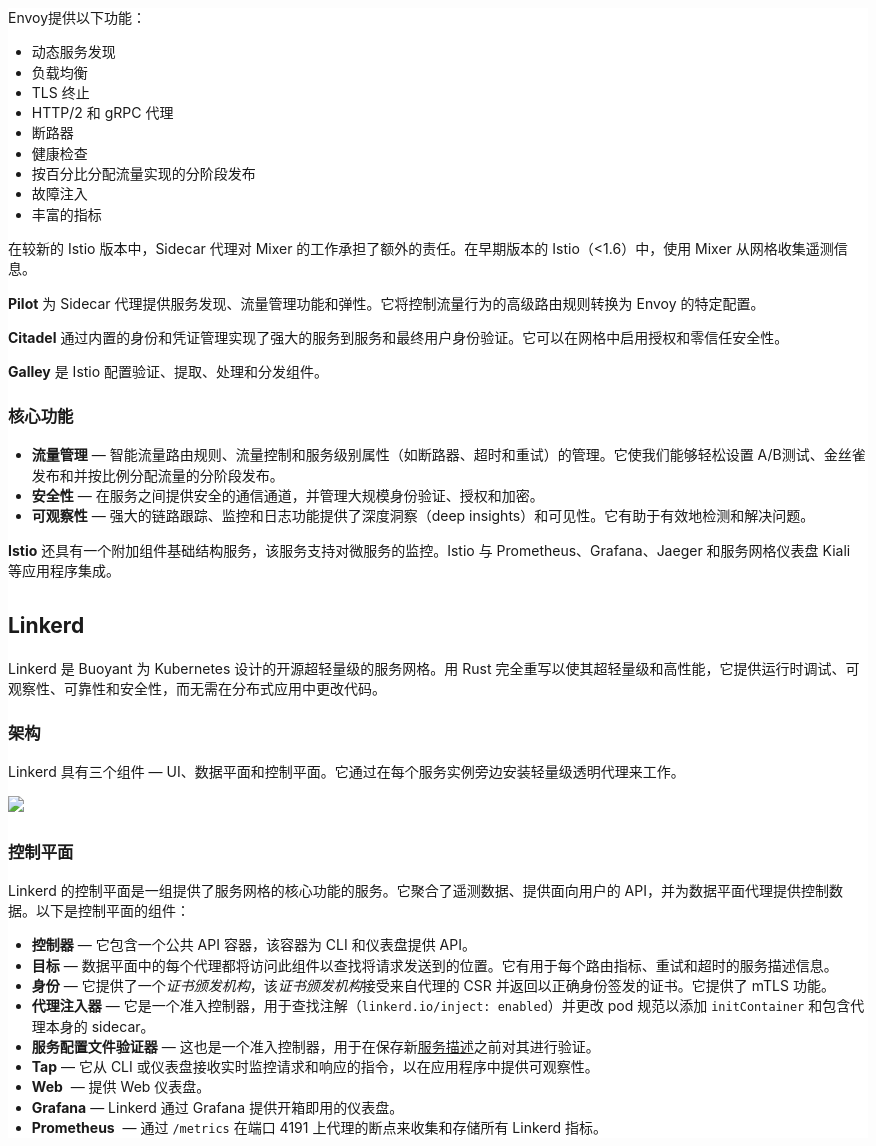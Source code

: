 Envoy提供以下功能：

  * 动态服务发现
  * 负载均衡
  * TLS 终止
  * HTTP/2 和 gRPC 代理
  * 断路器
  * 健康检查
  * 按百分比分配流量实现的分阶段发布
  * 故障注入
  * 丰富的指标

在较新的 Istio 版本中，Sidecar 代理对 Mixer 的工作承担了额外的责任。在早期版本的 Istio（<1.6）中，使用 Mixer 从网格收集遥测信息。

**Pilot** 为 Sidecar 代理提供服务发现、流量管理功能和弹性。它将控制流量行为的高级路由规则转换为 Envoy 的特定配置。

**Citadel** 通过内置的身份和凭证管理实现了强大的服务到服务和最终用户身份验证。它可以在网格中启用授权和零信任安全性。

**Galley** 是 Istio 配置验证、提取、处理和分发组件。

### 核心功能

  * **流量管理** — 智能流量路由规则、流量控制和服务级别属性（如断路器、超时和重试）的管理。它使我们能够轻松设置 A/B测试、金丝雀发布和并按比例分配流量的分阶段发布。
  * **安全性** — 在服务之间提供安全的通信通道，并管理大规模身份验证、授权和加密。
  * **可观察性** — 强大的链路跟踪、监控和日志功能提供了深度洞察（deep insights）和可见性。它有助于有效地检测和解决问题。

**Istio** 还具有一个附加组件基础结构服务，该服务支持对微服务的监控。Istio 与 Prometheus、Grafana、Jaeger 和服务网格仪表盘 Kiali 等应用程序集成。 

## Linkerd

Linkerd 是 Buoyant 为 Kubernetes 设计的开源超轻量级的服务网格。用 Rust 完全重写以使其超轻量级和高性能，它提供运行时调试、可观察性、可靠性和安全性，而无需在分布式应用中更改代码。

### 架构

Linkerd 具有三个组件 — UI、数据平面和控制平面。它通过在每个服务实例旁边安装轻量级透明代理来工作。

![](https://linkerd.io/images/architecture/control-plane.png)

### 控制平面

Linkerd 的控制平面是一组提供了服务网格的核心功能的服务。它聚合了遥测数据、提供面向用户的 API，并为数据平面代理提供控制数据。以下是控制平面的组件：

  * **控制器** — 它包含一个公共 API 容器，该容器为 CLI 和仪表盘提供 API。
  * **目标** — 数据平面中的每个代理都将访问此组件以查找将请求发送到的位置。它有用于每个路由指标、重试和超时的服务描述信息。
  * **身份** — 它提供了一个*证书颁发机构*，该*证书颁发机构*接受来自代理的 CSR 并返回以正确身份签发的证书。它提供了 mTLS 功能。
  * **代理注入器** — 它是一个准入控制器，用于查找注解（`linkerd.io/inject: enabled`）并更改 pod 规范以添加 `initContainer` 和包含代理本身的 sidecar。
  * **服务配置文件验证器** — 这也是一个准入控制器，用于在保存新[服务描述](https://linkerd.io/2/reference/service-profiles/)之前对其进行验证。
  * **Tap** — 它从 CLI 或仪表盘接收实时监控请求和响应的指令，以在应用程序中提供可观察性。
  * **Web**  — 提供 Web 仪表盘。
  * **Grafana** — Linkerd 通过 Grafana 提供开箱即用的仪表盘。
  * **Prometheus**  — 通过 `/metrics` 在端口 4191 上代理的断点来收集和存储所有 Linkerd 指标。
